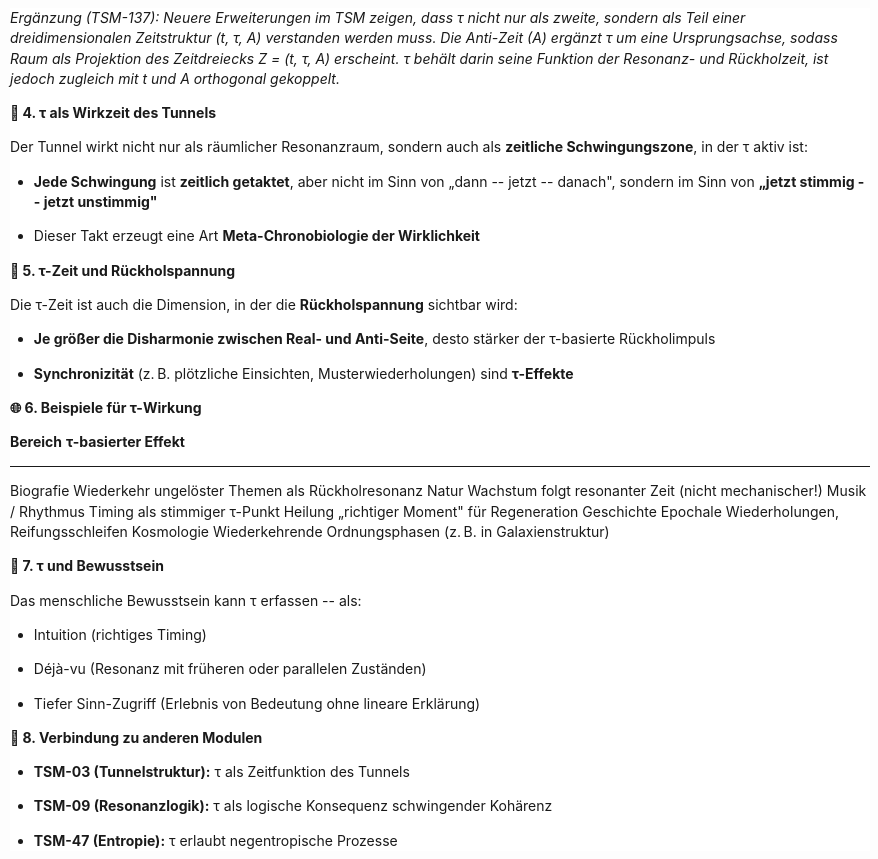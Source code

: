 *Ergänzung (TSM-137): Neuere Erweiterungen im TSM zeigen, dass τ nicht
nur als zweite, sondern als Teil einer dreidimensionalen Zeitstruktur
(t, τ, A) verstanden werden muss. Die Anti-Zeit (A) ergänzt τ um eine
Ursprungsachse, sodass Raum als Projektion des Zeitdreiecks Z = (t, τ,
A) erscheint. τ behält darin seine Funktion der Resonanz- und
Rückholzeit, ist jedoch zugleich mit t und A orthogonal gekoppelt.*

**🧲 4. τ als Wirkzeit des Tunnels**

Der Tunnel wirkt nicht nur als räumlicher Resonanzraum, sondern auch als
**zeitliche Schwingungszone**, in der τ aktiv ist:

-   **Jede Schwingung** ist **zeitlich getaktet**, aber nicht im Sinn
    von „dann -- jetzt -- danach", sondern im Sinn von **„jetzt stimmig
    -- jetzt unstimmig"**

-   Dieser Takt erzeugt eine Art **Meta-Chronobiologie der
    Wirklichkeit**

**🔁 5. τ-Zeit und Rückholspannung**

Die τ-Zeit ist auch die Dimension, in der die **Rückholspannung**
sichtbar wird:

-   **Je größer die Disharmonie zwischen Real- und Anti-Seite**, desto
    stärker der τ-basierte Rückholimpuls

-   **Synchronizität** (z. B. plötzliche Einsichten,
    Musterwiederholungen) sind **τ-Effekte**

**🌐 6. Beispiele für τ-Wirkung**

  **Bereich**        **τ-basierter Effekt**
  ------------------ -----------------------------------------------------------
  Biografie          Wiederkehr ungelöster Themen als Rückholresonanz
  Natur              Wachstum folgt resonanter Zeit (nicht mechanischer!)
  Musik / Rhythmus   Timing als stimmiger τ-Punkt
  Heilung            „richtiger Moment" für Regeneration
  Geschichte         Epochale Wiederholungen, Reifungsschleifen
  Kosmologie         Wiederkehrende Ordnungsphasen (z. B. in Galaxienstruktur)

**🧬 7. τ und Bewusstsein**

Das menschliche Bewusstsein kann τ erfassen -- als:

-   Intuition (richtiges Timing)

-   Déjà-vu (Resonanz mit früheren oder parallelen Zuständen)

-   Tiefer Sinn-Zugriff (Erlebnis von Bedeutung ohne lineare Erklärung)

**🧩 8. Verbindung zu anderen Modulen**

-   **TSM-03 (Tunnelstruktur):** τ als Zeitfunktion des Tunnels

-   **TSM-09 (Resonanzlogik):** τ als logische Konsequenz schwingender
    Kohärenz

-   **TSM-47 (Entropie):** τ erlaubt negentropische Prozesse
